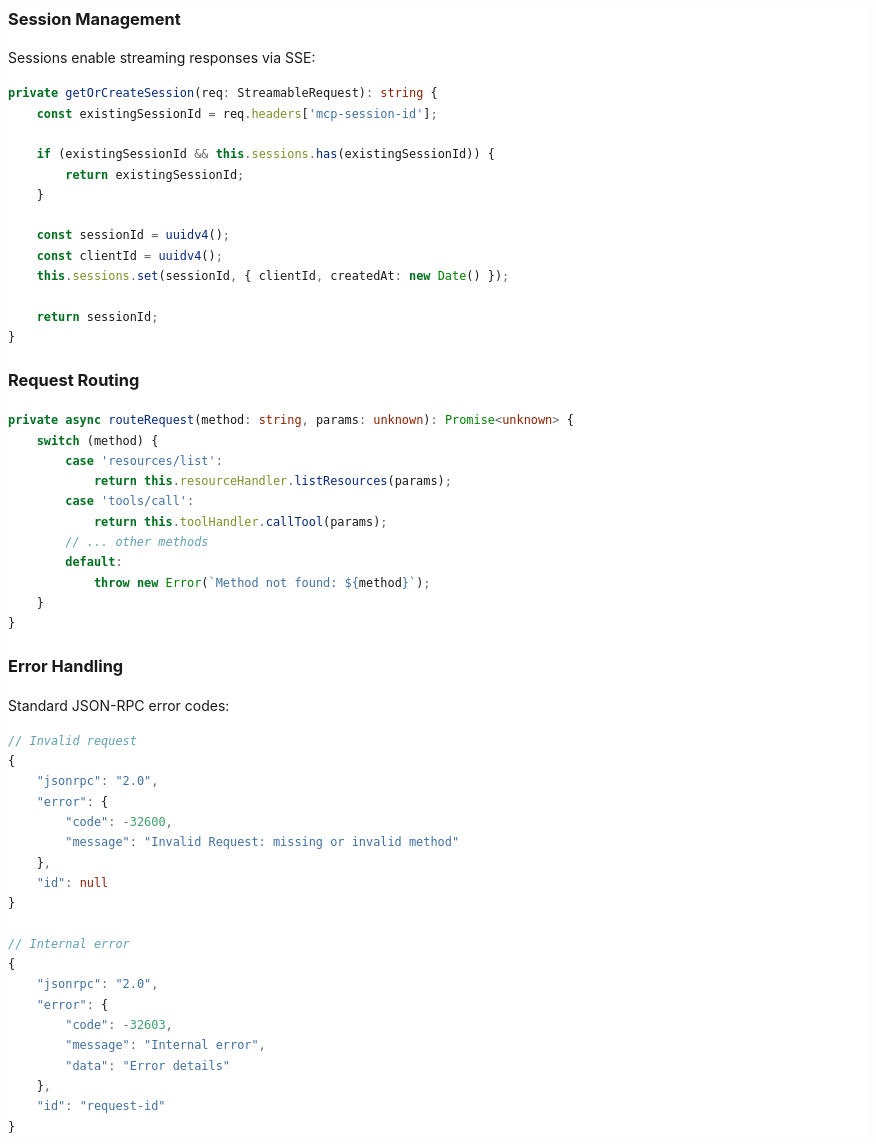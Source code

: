 ### Session Management

Sessions enable streaming responses via SSE:

```typescript
private getOrCreateSession(req: StreamableRequest): string {
    const existingSessionId = req.headers['mcp-session-id'];

    if (existingSessionId && this.sessions.has(existingSessionId)) {
        return existingSessionId;
    }

    const sessionId = uuidv4();
    const clientId = uuidv4();
    this.sessions.set(sessionId, { clientId, createdAt: new Date() });

    return sessionId;
}
```

### Request Routing

```typescript
private async routeRequest(method: string, params: unknown): Promise<unknown> {
    switch (method) {
        case 'resources/list':
            return this.resourceHandler.listResources(params);
        case 'tools/call':
            return this.toolHandler.callTool(params);
        // ... other methods
        default:
            throw new Error(`Method not found: ${method}`);
    }
}
```

### Error Handling

Standard JSON-RPC error codes:

```typescript
// Invalid request
{
    "jsonrpc": "2.0",
    "error": {
        "code": -32600,
        "message": "Invalid Request: missing or invalid method"
    },
    "id": null
}

// Internal error
{
    "jsonrpc": "2.0",
    "error": {
        "code": -32603,
        "message": "Internal error",
        "data": "Error details"
    },
    "id": "request-id"
}
```
